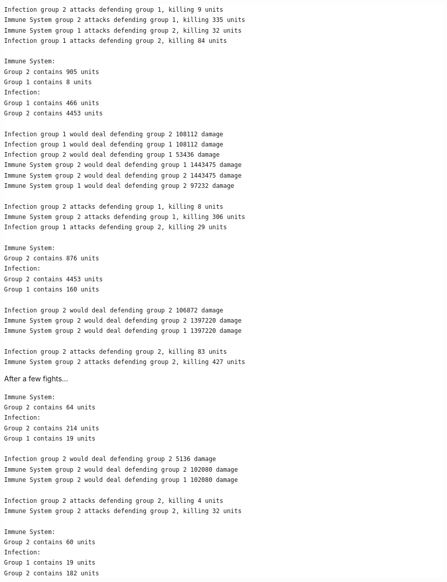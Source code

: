     Infection group 2 attacks defending group 1, killing 9 units
    Immune System group 2 attacks defending group 1, killing 335 units
    Immune System group 1 attacks defending group 2, killing 32 units
    Infection group 1 attacks defending group 2, killing 84 units

    Immune System:
    Group 2 contains 905 units
    Group 1 contains 8 units
    Infection:
    Group 1 contains 466 units
    Group 2 contains 4453 units
    
    Infection group 1 would deal defending group 2 108112 damage
    Infection group 1 would deal defending group 1 108112 damage
    Infection group 2 would deal defending group 1 53436 damage
    Immune System group 2 would deal defending group 1 1443475 damage
    Immune System group 2 would deal defending group 2 1443475 damage
    Immune System group 1 would deal defending group 2 97232 damage
    
    Infection group 2 attacks defending group 1, killing 8 units
    Immune System group 2 attacks defending group 1, killing 306 units
    Infection group 1 attacks defending group 2, killing 29 units

    Immune System:
    Group 2 contains 876 units
    Infection:
    Group 2 contains 4453 units
    Group 1 contains 160 units
    
    Infection group 2 would deal defending group 2 106872 damage
    Immune System group 2 would deal defending group 2 1397220 damage
    Immune System group 2 would deal defending group 1 1397220 damage
    
    Infection group 2 attacks defending group 2, killing 83 units
    Immune System group 2 attacks defending group 2, killing 427 units

After a few fights...

    Immune System:
    Group 2 contains 64 units
    Infection:
    Group 2 contains 214 units
    Group 1 contains 19 units
    
    Infection group 2 would deal defending group 2 5136 damage
    Immune System group 2 would deal defending group 2 102080 damage
    Immune System group 2 would deal defending group 1 102080 damage
    
    Infection group 2 attacks defending group 2, killing 4 units
    Immune System group 2 attacks defending group 2, killing 32 units

    Immune System:
    Group 2 contains 60 units
    Infection:
    Group 1 contains 19 units
    Group 2 contains 182 units
    
